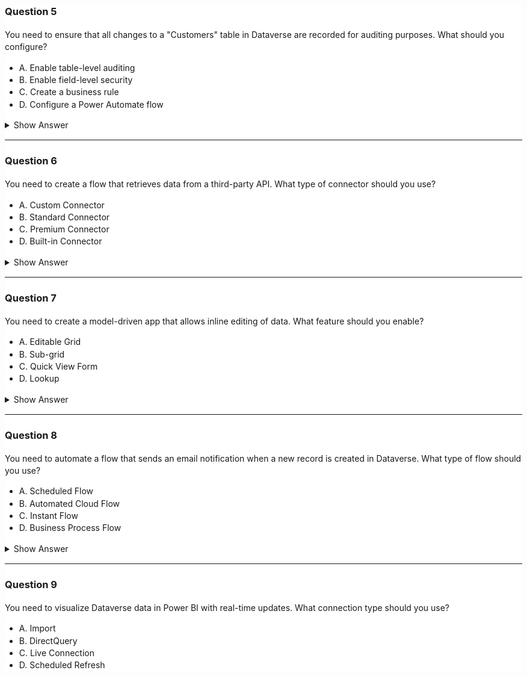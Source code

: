
### Question 5
You need to ensure that all changes to a "Customers" table in Dataverse are recorded for auditing purposes. What should you configure?
- A. Enable table-level auditing
- B. Enable field-level security
- C. Create a business rule
- D. Configure a Power Automate flow

<details><summary>Show Answer</summary></details>

---

### Question 6
You need to create a flow that retrieves data from a third-party API. What type of connector should you use?
- A. Custom Connector
- B. Standard Connector
- C. Premium Connector
- D. Built-in Connector

<details><summary>Show Answer</summary></details>

---

### Question 7
You need to create a model-driven app that allows inline editing of data. What feature should you enable?
- A. Editable Grid
- B. Sub-grid
- C. Quick View Form
- D. Lookup

<details><summary>Show Answer</summary></details>

---

### Question 8
You need to automate a flow that sends an email notification when a new record is created in Dataverse. What type of flow should you use?
- A. Scheduled Flow
- B. Automated Cloud Flow
- C. Instant Flow
- D. Business Process Flow

<details><summary>Show Answer</summary></details>

---

### Question 9
You need to visualize Dataverse data in Power BI with real-time updates. What connection type should you use?
- A. Import
- B. DirectQuery
- C. Live Connection
- D. Scheduled Refresh
